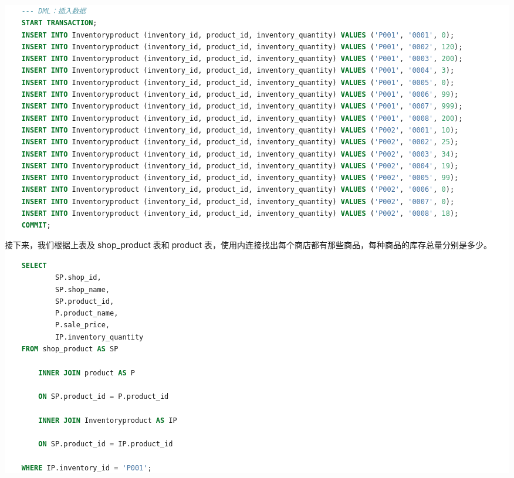 ```sql
    --- DML：插入数据
    START TRANSACTION;
    INSERT INTO Inventoryproduct (inventory_id, product_id, inventory_quantity) VALUES ('P001', '0001', 0);
    INSERT INTO Inventoryproduct (inventory_id, product_id, inventory_quantity) VALUES ('P001', '0002', 120);
    INSERT INTO Inventoryproduct (inventory_id, product_id, inventory_quantity) VALUES ('P001', '0003', 200);
    INSERT INTO Inventoryproduct (inventory_id, product_id, inventory_quantity) VALUES ('P001', '0004', 3);
    INSERT INTO Inventoryproduct (inventory_id, product_id, inventory_quantity) VALUES ('P001', '0005', 0);
    INSERT INTO Inventoryproduct (inventory_id, product_id, inventory_quantity) VALUES ('P001', '0006', 99);
    INSERT INTO Inventoryproduct (inventory_id, product_id, inventory_quantity) VALUES ('P001', '0007', 999);
    INSERT INTO Inventoryproduct (inventory_id, product_id, inventory_quantity) VALUES ('P001', '0008', 200);
    INSERT INTO Inventoryproduct (inventory_id, product_id, inventory_quantity) VALUES ('P002', '0001', 10);
    INSERT INTO Inventoryproduct (inventory_id, product_id, inventory_quantity) VALUES ('P002', '0002', 25);
    INSERT INTO Inventoryproduct (inventory_id, product_id, inventory_quantity) VALUES ('P002', '0003', 34);
    INSERT INTO Inventoryproduct (inventory_id, product_id, inventory_quantity) VALUES ('P002', '0004', 19);
    INSERT INTO Inventoryproduct (inventory_id, product_id, inventory_quantity) VALUES ('P002', '0005', 99);
    INSERT INTO Inventoryproduct (inventory_id, product_id, inventory_quantity) VALUES ('P002', '0006', 0);
    INSERT INTO Inventoryproduct (inventory_id, product_id, inventory_quantity) VALUES ('P002', '0007', 0);
    INSERT INTO Inventoryproduct (inventory_id, product_id, inventory_quantity) VALUES ('P002', '0008', 18);
    COMMIT;
```

接下来，我们根据上表及 shop_product 表和 product 表，使用内连接找出每个商店都有那些商品，每种商品的库存总量分别是多少。

```sql
    SELECT 
            SP.shop_id,
            SP.shop_name,
            SP.product_id,
            P.product_name,
            P.sale_price,
            IP.inventory_quantity
    FROM shop_product AS SP
    
        INNER JOIN product AS P
        
        ON SP.product_id = P.product_id
        
        INNER JOIN Inventoryproduct AS IP
        
        ON SP.product_id = IP.product_id
    
    WHERE IP.inventory_id = 'P001';
```
